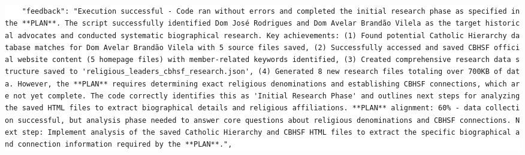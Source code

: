 ```
    "feedback": "Execution successful - Code ran without errors and completed the initial research phase as specified in the **PLAN**. The script successfully identified Dom José Rodrigues and Dom Avelar Brandão Vilela as the target historical advocates and conducted systematic biographical research. Key achievements: (1) Found potential Catholic Hierarchy database matches for Dom Avelar Brandão Vilela with 5 source files saved, (2) Successfully accessed and saved CBHSF official website content (5 homepage files) with member-related keywords identified, (3) Created comprehensive research data structure saved to 'religious_leaders_cbhsf_research.json', (4) Generated 8 new research files totaling over 700KB of data. However, the **PLAN** requires determining exact religious denominations and establishing CBHSF connections, which are not yet complete. The code correctly identifies this as 'Initial Research Phase' and outlines next steps for analyzing the saved HTML files to extract biographical details and religious affiliations. **PLAN** alignment: 60% - data collection successful, but analysis phase needed to answer core questions about religious denominations and CBHSF connections. Next step: Implement analysis of the saved Catholic Hierarchy and CBHSF HTML files to extract the specific biographical and connection information required by the **PLAN**.",
```